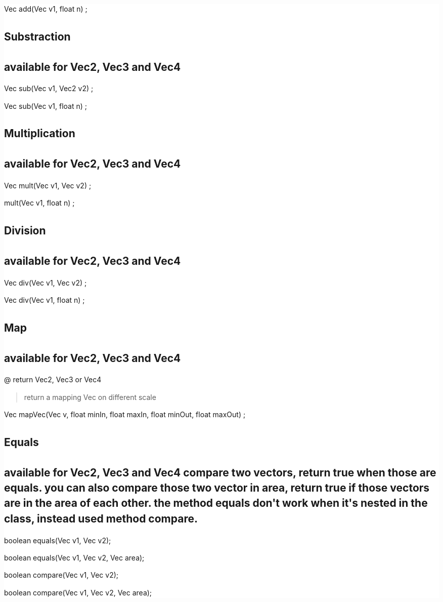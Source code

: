 Vec add(Vec v1, float n) ;


Substraction
--
available for Vec2, Vec3 and Vec4
--
Vec sub(Vec v1, Vec2 v2) ;

Vec sub(Vec v1, float n) ;


Multiplication
--
available for Vec2, Vec3 and Vec4
--
Vec mult(Vec v1, Vec v2) ;

mult(Vec v1, float n) ;



Division
--
available for Vec2, Vec3 and Vec4
--
Vec div(Vec v1, Vec v2) ;

Vec div(Vec v1, float n) ;




Map
--
available for Vec2, Vec3 and Vec4
--
@ return Vec2, Vec3 or Vec4
>return a mapping Vec on different scale

Vec mapVec(Vec v, float minIn, float maxIn, float minOut, float maxOut) ;



Equals
--
available for Vec2, Vec3 and Vec4
compare two vectors, return true when those are equals.
you can also compare those two vector in area, return true if those vectors are in the area of each other.
the method equals don't work when it's nested in the class, instead used method compare.
--
boolean equals(Vec v1, Vec v2);

boolean equals(Vec v1, Vec v2, Vec area);

boolean compare(Vec v1, Vec v2);

boolean compare(Vec v1, Vec v2, Vec area);

